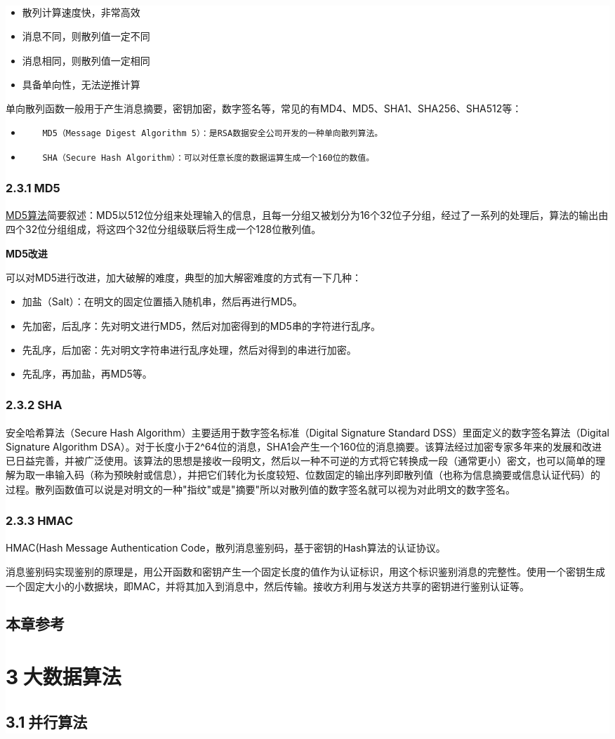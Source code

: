 *  散列计算速度快，非常高效

*  消息不同，则散列值一定不同

*  消息相同，则散列值一定相同

*  具备单向性，无法逆推计算

 

单向散列函数一般用于产生消息摘要，密钥加密，数字签名等，常见的有MD4、MD5、SHA1、SHA256、SHA512等：

*         MD5（Message Digest Algorithm 5）：是RSA数据安全公司开发的一种单向散列算法。

*         SHA（Secure Hash Algorithm）：可以对任意长度的数据运算生成一个160位的数值。

### 2.3.1 MD5

[MD5算法](http://baike.baidu.com/view/706946.htm)简要叙述：MD5以512位分组来处理输入的信息，且每一分组又被划分为16个32位子分组，经过了一系列的处理后，算法的输出由四个32位分组组成，将这四个32位分组级联后将生成一个128位散列值。

 

**MD5改进**

可以对MD5进行改进，加大破解的难度，典型的加大解密难度的方式有一下几种：

*  加盐（Salt）：在明文的固定位置插入随机串，然后再进行MD5。

*  先加密，后乱序：先对明文进行MD5，然后对加密得到的MD5串的字符进行乱序。

*  先乱序，后加密：先对明文字符串进行乱序处理，然后对得到的串进行加密。

*  先乱序，再加盐，再MD5等。

### 2.3.2 SHA

安全哈希算法（Secure Hash Algorithm）主要适用于数字签名标准（Digital Signature Standard DSS）里面定义的数字签名算法（Digital Signature Algorithm DSA）。对于长度小于2^64位的消息，SHA1会产生一个160位的消息摘要。该算法经过加密专家多年来的发展和改进已日益完善，并被广泛使用。该算法的思想是接收一段明文，然后以一种不可逆的方式将它转换成一段（通常更小）密文，也可以简单的理解为取一串输入码（称为预映射或信息），并把它们转化为长度较短、位数固定的输出序列即散列值（也称为信息摘要或信息认证代码）的过程。散列函数值可以说是对明文的一种"指纹"或是"摘要"所以对散列值的数字签名就可以视为对此明文的数字签名。

 

### 2.3.3 HMAC

HMAC(Hash Message Authentication Code，散列消息鉴别码，基于密钥的Hash算法的认证协议。

消息鉴别码实现鉴别的原理是，用公开函数和密钥产生一个固定长度的值作为认证标识，用这个标识鉴别消息的完整性。使用一个密钥生成一个固定大小的小数据块，即MAC，并将其加入到消息中，然后传输。接收方利用与发送方共享的密钥进行鉴别认证等。

## 本章参考

[1]:   http://blog.51cto.com/qiaofengzxq/1748687   "JAVA AES算法"
[2]:   https://en.wikipedia.org/wiki/Block_cipher_mode_of_operation	"block_cipher_mode"

[3]:   https://www.cnblogs.com/sunxuchu/p/5483956.html   "各种加密算法比较"
[4]:    https://www.cnblogs.com/davytitan/p/3850321.html  "加密算法的安全级别"
[5]:  https://blog.csdn.net/hqw19881118/article/details/38639075  "各种加解密算法分类及其各自的安全性能对比"
[6]:  http://www.cocoachina.com/programmer/20180530/23572.html  "数据安全及各种加密算法对比"
[7]: www.cnblogs.com/oumyye/p/4593592.html  " java基本加密算法"
[8]:  https://docs.oracle.com/javase/7/docs/technotes/guides/security/StandardNames.html#Cipher  "Java Cryptography Architecture Standard Algorithm Name Documentation"
[9]: http://www.cmd5.com  "md5解密网站"
[10]: https://blog.csdn.net/wangdi620/article/details/84992910  "AES加密算法Java与Python跨平台实现"

 

# 3   大数据算法

## 3.1   并行算法
